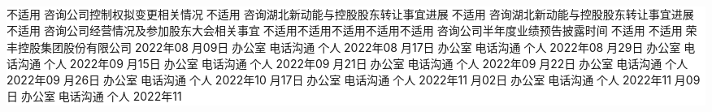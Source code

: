 不适用
咨询公司控制权拟变更相关情况
不适用
咨询湖北新动能与控股股东转让事宜进展
不适用
咨询湖北新动能与控股股东转让事宜进展
不适用
咨询公司经营情况及参加股东大会相关事宜
不适用不适用不适用不适用不适用
咨询公司半年度业绩预告披露时间
不适用
不适用
荣丰控股集团股份有限公司
2022年08
月09日
办公室
电话沟通
个人
2022年08
月17日
办公室
电话沟通
个人
2022年08
月29日
办公室
电话沟通
个人
2022年09
月15日
办公室
电话沟通
个人
2022年09
月21日
办公室
电话沟通
个人
2022年09
月22日
办公室
电话沟通
个人
2022年09
月26日
办公室
电话沟通
个人
2022年10
月17日
办公室
电话沟通
个人
2022年11
月02日
办公室
电话沟通
个人
2022年11
月09日
办公室
电话沟通
个人
2022年11
